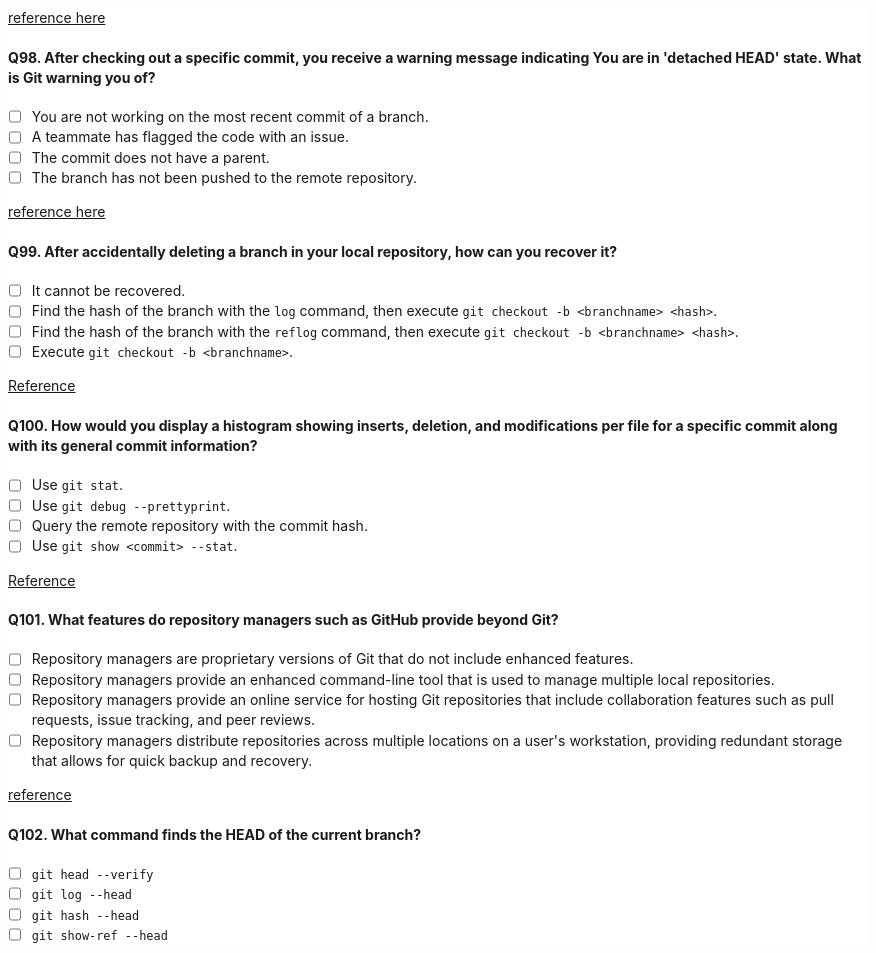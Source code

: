 [reference here](https://git-scm.com/docs/git-add#Documentation/git-add.txt--p)

#### **Q98. After checking out a specific commit, you receive a warning message indicating You are in 'detached HEAD' state. What is Git warning you of?**

- [ ] You are not working on the most recent commit of a branch.
- [ ] A teammate has flagged the code with an issue.
- [ ] The commit does not have a parent.
- [ ] The branch has not been pushed to the remote repository.

[reference here](https://www.git-tower.com/learn/git/faq/detached-head-when-checkout-commit)

#### **Q99. After accidentally deleting a branch in your local repository, how can you recover it?**

- [ ] It cannot be recovered.
- [ ] Find the hash of the branch with the `log` command, then execute `git checkout -b <branchname> <hash>`.
- [ ] Find the hash of the branch with the `reflog` command, then execute `git checkout -b <branchname> <hash>`.
- [ ] Execute `git checkout -b <branchname>`.

[Reference](https://stackoverflow.com/questions/1992364/git-recover-deleted-remote-branch)

#### Q100. How would you display a histogram showing inserts, deletion, and modifications per file for a specific commit along with its general commit information?

- [ ] Use `git stat`.
- [ ] Use `git debug --prettyprint`.
- [ ] Query the remote repository with the commit hash.
- [ ] Use `git show <commit> --stat`.

[Reference](https://git-scm.com/docs/git-show#Documentation/git-show.txt---statltwidthgtltname-widthgtltcountgt)

#### Q101. What features do repository managers such as GitHub provide beyond Git?

- [ ] Repository managers are proprietary versions of Git that do not include enhanced features.
- [ ] Repository managers provide an enhanced command-line tool that is used to manage multiple local repositories.
- [ ] Repository managers provide an online service for hosting Git repositories that include collaboration features such as pull requests, issue tracking, and peer reviews.
- [ ] Repository managers distribute repositories across multiple locations on a user's workstation, providing redundant storage that allows for quick backup and recovery.

[reference](https://www.theserverside.com/video/Git-vs-GitHub-What-is-the-difference-between-them)

#### **Q102. What command finds the HEAD of the current branch?**

- [ ] `git head --verify`
- [ ] `git log --head`
- [ ] `git hash --head`
- [ ] `git show-ref --head`
